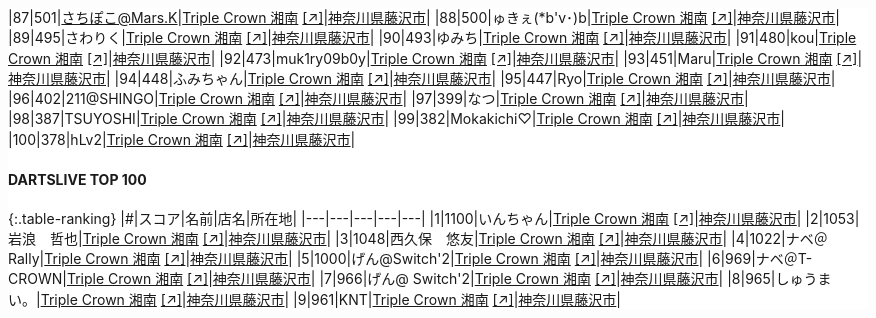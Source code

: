 |87|501|<span class="rank-name-pd">さちぽこ@Mars.K</span>|<a href="/darts/rank/shops/56593.html">Triple Crown 湘南</a> <a href="https://vs.phoenixdarts.com/jp/shop/shopDetailInfo/s_56593?s_seq=56593">[↗]</a>|<a href="/darts/rank/神奈川県/藤沢市">神奈川県藤沢市</a>|
|88|500|<span class="rank-name-dl">ゅきぇ(*b&#x27;v･)b</span>|<a href="/darts/rank/shops/2588afb68a70afb60d9b047a20a7ba1e.html">Triple Crown 湘南</a> <a href="https://search.dartslive.com/jp/shop/2588afb68a70afb60d9b047a20a7ba1e">[↗]</a>|<a href="/darts/rank/神奈川県/藤沢市">神奈川県藤沢市</a>|
|89|495|<span class="rank-name-pd">さわりく</span>|<a href="/darts/rank/shops/56593.html">Triple Crown 湘南</a> <a href="https://vs.phoenixdarts.com/jp/shop/shopDetailInfo/s_56593?s_seq=56593">[↗]</a>|<a href="/darts/rank/神奈川県/藤沢市">神奈川県藤沢市</a>|
|90|493|<span class="rank-name-dl">ゆみち</span>|<a href="/darts/rank/shops/2588afb68a70afb60d9b047a20a7ba1e.html">Triple Crown 湘南</a> <a href="https://search.dartslive.com/jp/shop/2588afb68a70afb60d9b047a20a7ba1e">[↗]</a>|<a href="/darts/rank/神奈川県/藤沢市">神奈川県藤沢市</a>|
|91|480|<span class="rank-name-pd">kou</span>|<a href="/darts/rank/shops/56593.html">Triple Crown 湘南</a> <a href="https://vs.phoenixdarts.com/jp/shop/shopDetailInfo/s_56593?s_seq=56593">[↗]</a>|<a href="/darts/rank/神奈川県/藤沢市">神奈川県藤沢市</a>|
|92|473|<span class="rank-name-pd">muk1ry09b0y</span>|<a href="/darts/rank/shops/56593.html">Triple Crown 湘南</a> <a href="https://vs.phoenixdarts.com/jp/shop/shopDetailInfo/s_56593?s_seq=56593">[↗]</a>|<a href="/darts/rank/神奈川県/藤沢市">神奈川県藤沢市</a>|
|93|451|<span class="rank-name-pd">Maru</span>|<a href="/darts/rank/shops/56593.html">Triple Crown 湘南</a> <a href="https://vs.phoenixdarts.com/jp/shop/shopDetailInfo/s_56593?s_seq=56593">[↗]</a>|<a href="/darts/rank/神奈川県/藤沢市">神奈川県藤沢市</a>|
|94|448|<span class="rank-name-pd">ふみちゃん</span>|<a href="/darts/rank/shops/56593.html">Triple Crown 湘南</a> <a href="https://vs.phoenixdarts.com/jp/shop/shopDetailInfo/s_56593?s_seq=56593">[↗]</a>|<a href="/darts/rank/神奈川県/藤沢市">神奈川県藤沢市</a>|
|95|447|<span class="rank-name-pd">Ryo</span>|<a href="/darts/rank/shops/56593.html">Triple Crown 湘南</a> <a href="https://vs.phoenixdarts.com/jp/shop/shopDetailInfo/s_56593?s_seq=56593">[↗]</a>|<a href="/darts/rank/神奈川県/藤沢市">神奈川県藤沢市</a>|
|96|402|<span class="rank-name-pd">211@SHINGO</span>|<a href="/darts/rank/shops/56593.html">Triple Crown 湘南</a> <a href="https://vs.phoenixdarts.com/jp/shop/shopDetailInfo/s_56593?s_seq=56593">[↗]</a>|<a href="/darts/rank/神奈川県/藤沢市">神奈川県藤沢市</a>|
|97|399|<span class="rank-name-dl">なつ</span>|<a href="/darts/rank/shops/2588afb68a70afb60d9b047a20a7ba1e.html">Triple Crown 湘南</a> <a href="https://search.dartslive.com/jp/shop/2588afb68a70afb60d9b047a20a7ba1e">[↗]</a>|<a href="/darts/rank/神奈川県/藤沢市">神奈川県藤沢市</a>|
|98|387|<span class="rank-name-pd">TSUYOSHI</span>|<a href="/darts/rank/shops/56593.html">Triple Crown 湘南</a> <a href="https://vs.phoenixdarts.com/jp/shop/shopDetailInfo/s_56593?s_seq=56593">[↗]</a>|<a href="/darts/rank/神奈川県/藤沢市">神奈川県藤沢市</a>|
|99|382|<span class="rank-name-pd">Mokakichi♡</span>|<a href="/darts/rank/shops/56593.html">Triple Crown 湘南</a> <a href="https://vs.phoenixdarts.com/jp/shop/shopDetailInfo/s_56593?s_seq=56593">[↗]</a>|<a href="/darts/rank/神奈川県/藤沢市">神奈川県藤沢市</a>|
|100|378|<span class="rank-name-dl">hLv2</span>|<a href="/darts/rank/shops/2588afb68a70afb60d9b047a20a7ba1e.html">Triple Crown 湘南</a> <a href="https://search.dartslive.com/jp/shop/2588afb68a70afb60d9b047a20a7ba1e">[↗]</a>|<a href="/darts/rank/神奈川県/藤沢市">神奈川県藤沢市</a>|


#### DARTSLIVE TOP 100



{:.table-ranking}
|#|スコア|名前|店名|所在地|
|---|---|---|---|---|
|1|1100|<span class="rank-name-dl">いんちゃん</span>|<a href="/darts/rank/shops/2588afb68a70afb60d9b047a20a7ba1e.html">Triple Crown 湘南</a> <a href="https://search.dartslive.com/jp/shop/2588afb68a70afb60d9b047a20a7ba1e">[↗]</a>|<a href="/darts/rank/神奈川県/藤沢市">神奈川県藤沢市</a>|
|2|1053|<span class="rank-name-dl">岩浪　哲也</span>|<a href="/darts/rank/shops/2588afb68a70afb60d9b047a20a7ba1e.html">Triple Crown 湘南</a> <a href="https://search.dartslive.com/jp/shop/2588afb68a70afb60d9b047a20a7ba1e">[↗]</a>|<a href="/darts/rank/神奈川県/藤沢市">神奈川県藤沢市</a>|
|3|1048|<span class="rank-name-dl">西久保　悠友</span>|<a href="/darts/rank/shops/2588afb68a70afb60d9b047a20a7ba1e.html">Triple Crown 湘南</a> <a href="https://search.dartslive.com/jp/shop/2588afb68a70afb60d9b047a20a7ba1e">[↗]</a>|<a href="/darts/rank/神奈川県/藤沢市">神奈川県藤沢市</a>|
|4|1022|<span class="rank-name-dl">ナベ＠Rally</span>|<a href="/darts/rank/shops/2588afb68a70afb60d9b047a20a7ba1e.html">Triple Crown 湘南</a> <a href="https://search.dartslive.com/jp/shop/2588afb68a70afb60d9b047a20a7ba1e">[↗]</a>|<a href="/darts/rank/神奈川県/藤沢市">神奈川県藤沢市</a>|
|5|1000|<span class="rank-name-dl">げん@Switch&#x27;2</span>|<a href="/darts/rank/shops/2588afb68a70afb60d9b047a20a7ba1e.html">Triple Crown 湘南</a> <a href="https://search.dartslive.com/jp/shop/2588afb68a70afb60d9b047a20a7ba1e">[↗]</a>|<a href="/darts/rank/神奈川県/藤沢市">神奈川県藤沢市</a>|
|6|969|<span class="rank-name-dl">ナベ＠T-CROWN</span>|<a href="/darts/rank/shops/2588afb68a70afb60d9b047a20a7ba1e.html">Triple Crown 湘南</a> <a href="https://search.dartslive.com/jp/shop/2588afb68a70afb60d9b047a20a7ba1e">[↗]</a>|<a href="/darts/rank/神奈川県/藤沢市">神奈川県藤沢市</a>|
|7|966|<span class="rank-name-dl">げん@ Switch&#x27;2</span>|<a href="/darts/rank/shops/2588afb68a70afb60d9b047a20a7ba1e.html">Triple Crown 湘南</a> <a href="https://search.dartslive.com/jp/shop/2588afb68a70afb60d9b047a20a7ba1e">[↗]</a>|<a href="/darts/rank/神奈川県/藤沢市">神奈川県藤沢市</a>|
|8|965|<span class="rank-name-dl">しゅうまい。</span>|<a href="/darts/rank/shops/2588afb68a70afb60d9b047a20a7ba1e.html">Triple Crown 湘南</a> <a href="https://search.dartslive.com/jp/shop/2588afb68a70afb60d9b047a20a7ba1e">[↗]</a>|<a href="/darts/rank/神奈川県/藤沢市">神奈川県藤沢市</a>|
|9|961|<span class="rank-name-dl">KNT</span>|<a href="/darts/rank/shops/2588afb68a70afb60d9b047a20a7ba1e.html">Triple Crown 湘南</a> <a href="https://search.dartslive.com/jp/shop/2588afb68a70afb60d9b047a20a7ba1e">[↗]</a>|<a href="/darts/rank/神奈川県/藤沢市">神奈川県藤沢市</a>|